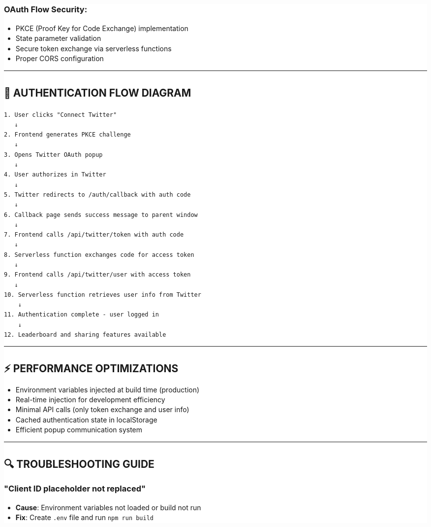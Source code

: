 ### **OAuth Flow Security:**
- PKCE (Proof Key for Code Exchange) implementation
- State parameter validation
- Secure token exchange via serverless functions
- Proper CORS configuration

---

## 🎯 **AUTHENTICATION FLOW DIAGRAM**

```
1. User clicks "Connect Twitter"
   ↓
2. Frontend generates PKCE challenge
   ↓
3. Opens Twitter OAuth popup
   ↓
4. User authorizes in Twitter
   ↓
5. Twitter redirects to /auth/callback with auth code
   ↓
6. Callback page sends success message to parent window
   ↓
7. Frontend calls /api/twitter/token with auth code
   ↓
8. Serverless function exchanges code for access token
   ↓
9. Frontend calls /api/twitter/user with access token
   ↓
10. Serverless function retrieves user info from Twitter
    ↓
11. Authentication complete - user logged in
    ↓
12. Leaderboard and sharing features available
```

---

## ⚡ **PERFORMANCE OPTIMIZATIONS**

- Environment variables injected at build time (production)
- Real-time injection for development efficiency
- Minimal API calls (only token exchange and user info)
- Cached authentication state in localStorage
- Efficient popup communication system

---

## 🔍 **TROUBLESHOOTING GUIDE**

### **"Client ID placeholder not replaced"**
- **Cause**: Environment variables not loaded or build not run
- **Fix**: Create `.env` file and run `npm run build`
